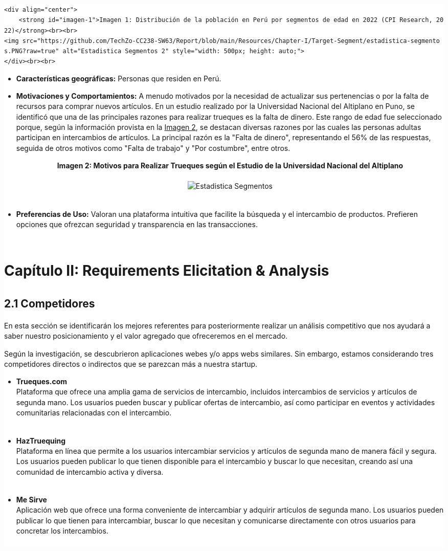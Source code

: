     <div align="center">
	    <strong id="imagen-1">Imagen 1: Distribución de la población en Perú por segmentos de edad en 2022 (CPI Research, 2022)</strong><br><br>
    <img src="https://github.com/TechZo-CC238-SW63/Report/blob/main/Resources/Chapter-I/Target-Segment/estadistica-segmentos.PNG?raw=true" alt="Estadistica Segmentos 2" style="width: 500px; height: auto;">
    </div><br><br>

  + **Características geográficas:** Personas que residen en Perú.<br>
  + **Motivaciones y Comportamientos:** A menudo motivados por la necesidad de actualizar sus pertenencias o por la falta de recursos para comprar nuevos artículos. En un estudio realizado por la Universidad Nacional del Altiplano en Puno, se identificó que una de las principales razones para realizar trueques es la falta de dinero. Este rango de edad fue seleccionado porque, según la información provista en la [Imagen 2](#imagen-2), se destacan diversas razones por las cuales las personas adultas participan en intercambios de artículos. La principal razón es la "Falta de dinero", representando el 56% de las respuestas, seguida de otros motivos como "Falta de trabajo" y "Por costumbre", entre otros.

     <div align="center">	
	     <strong id="imagen-2">Imagen 2: Motivos para Realizar Trueques según el Estudio de la Universidad Nacional del Altiplano</strong><br><br>
    <img src="https://github.com/TechZo-CC238-SW63/Report/blob/main/Resources/Chapter-I/Target-Segment/cuadro-estadistica-1.PNG?raw=true" alt="Estadistica Segmentos" style="width: 500px; height: auto;"><br><br>
	
    </div>
  + **Preferencias de Uso:** Valoran una plataforma intuitiva que facilite la búsqueda y el intercambio de productos. Prefieren opciones que ofrezcan seguridad y transparencia en las transacciones.<br><br>


<div style="page-break-after: always;"></div>

# Capítulo II: Requirements Elicitation & Analysis

## 2.1 Competidores

En esta sección se identificarán los mejores referentes para posteriormente realizar un análisis competitivo que nos ayudará a saber nuestro posicionamiento y el valor agregado que ofreceremos en el mercado. 

Según la investigación, se descubrieron aplicaciones webes y/o apps webs similares. Sin embargo, estamos considerando tres competidores directos o indirectos que se parezcan más a nuestra startup.

* **Trueques.com**<br>
Plataforma que ofrece una amplia gama de servicios de intercambio, incluidos intercambios de servicios y artículos de segunda mano. Los usuarios pueden buscar y publicar ofertas de intercambio, así como participar en eventos y actividades comunitarias relacionadas con el intercambio.<br><br>

* **HazTruequing**<br>
Plataforma en línea que permite a los usuarios intercambiar servicios y artículos de segunda mano de manera fácil y segura. Los usuarios pueden publicar lo que tienen disponible para el intercambio y buscar lo que necesitan, creando así una comunidad de intercambio activa y diversa.<br><br>


* **Me Sirve**<br>
Aplicación web que ofrece una forma conveniente de intercambiar y adquirir artículos de segunda mano. Los usuarios pueden publicar lo que tienen para intercambiar, buscar lo que necesitan y comunicarse directamente con otros usuarios para concretar los intercambios.<br><br>
